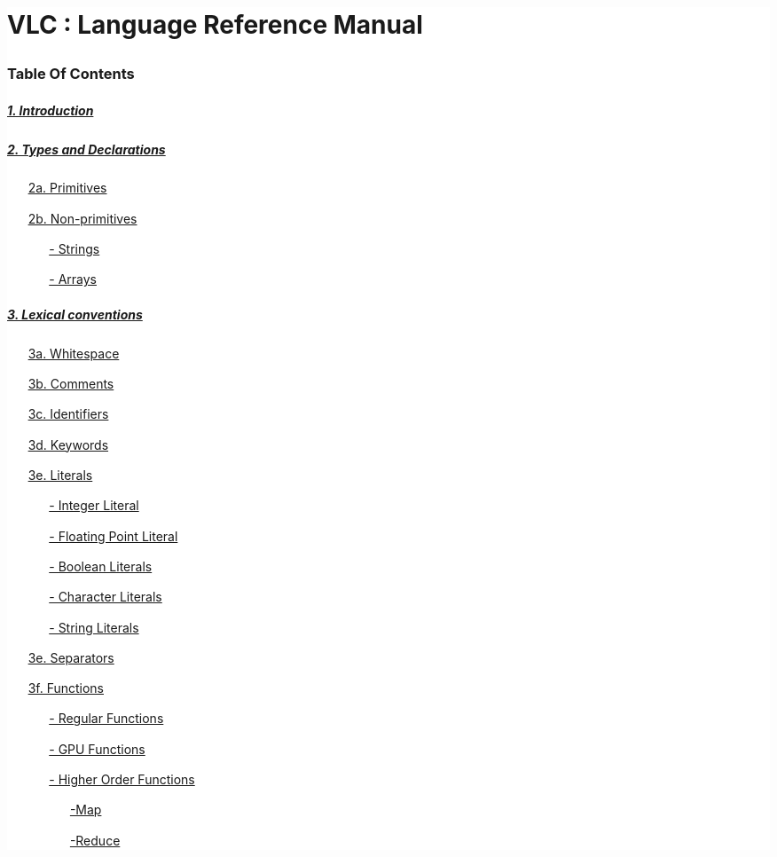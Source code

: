 # VLC : Language Reference Manual
### Table Of Contents
##### [1. Introduction](#introduction)
##### [2. Types and Declarations](#types-and-declarations)
&nbsp;&nbsp;&nbsp;&nbsp;&nbsp;&nbsp;[2a. Primitives](#primitives)

&nbsp;&nbsp;&nbsp;&nbsp;&nbsp;&nbsp;[2b. Non-primitives](#non-primitives)

&nbsp;&nbsp;&nbsp;&nbsp;&nbsp;&nbsp;&nbsp;&nbsp;&nbsp;&nbsp;&nbsp;&nbsp;[- Strings](#strings)

&nbsp;&nbsp;&nbsp;&nbsp;&nbsp;&nbsp;&nbsp;&nbsp;&nbsp;&nbsp;&nbsp;&nbsp;[- Arrays](#arrays)

##### [3. Lexical conventions](#lexical-conventions)
&nbsp;&nbsp;&nbsp;&nbsp;&nbsp;&nbsp;[3a. Whitespace](#whitespace)

&nbsp;&nbsp;&nbsp;&nbsp;&nbsp;&nbsp;[3b. Comments](#comments)

&nbsp;&nbsp;&nbsp;&nbsp;&nbsp;&nbsp;[3c. Identifiers](#identifiers)

&nbsp;&nbsp;&nbsp;&nbsp;&nbsp;&nbsp;[3d. Keywords](#keywords)

&nbsp;&nbsp;&nbsp;&nbsp;&nbsp;&nbsp;[3e. Literals](#literals)

&nbsp;&nbsp;&nbsp;&nbsp;&nbsp;&nbsp;&nbsp;&nbsp;&nbsp;&nbsp;&nbsp;&nbsp;[- Integer Literal](#integer-literals)

&nbsp;&nbsp;&nbsp;&nbsp;&nbsp;&nbsp;&nbsp;&nbsp;&nbsp;&nbsp;&nbsp;&nbsp;[- Floating Point Literal](#floating-point-literals)

&nbsp;&nbsp;&nbsp;&nbsp;&nbsp;&nbsp;&nbsp;&nbsp;&nbsp;&nbsp;&nbsp;&nbsp;[- Boolean Literals](#boolean-literals)

&nbsp;&nbsp;&nbsp;&nbsp;&nbsp;&nbsp;&nbsp;&nbsp;&nbsp;&nbsp;&nbsp;&nbsp;[- Character Literals](#character-literals)

&nbsp;&nbsp;&nbsp;&nbsp;&nbsp;&nbsp;&nbsp;&nbsp;&nbsp;&nbsp;&nbsp;&nbsp;[- String Literals](#string-literals)

&nbsp;&nbsp;&nbsp;&nbsp;&nbsp;&nbsp;[3e. Separators](#separators)

&nbsp;&nbsp;&nbsp;&nbsp;&nbsp;&nbsp;[3f. Functions](#functions)

&nbsp;&nbsp;&nbsp;&nbsp;&nbsp;&nbsp;&nbsp;&nbsp;&nbsp;&nbsp;&nbsp;&nbsp;[- Regular Functions](#regular-functions)

&nbsp;&nbsp;&nbsp;&nbsp;&nbsp;&nbsp;&nbsp;&nbsp;&nbsp;&nbsp;&nbsp;&nbsp;[- GPU Functions](#gpu-functions)

&nbsp;&nbsp;&nbsp;&nbsp;&nbsp;&nbsp;&nbsp;&nbsp;&nbsp;&nbsp;&nbsp;&nbsp;[- Higher Order Functions](#higher-order-functions)

&nbsp;&nbsp;&nbsp;&nbsp;&nbsp;&nbsp;&nbsp;&nbsp;&nbsp;&nbsp;&nbsp;&nbsp;&nbsp;&nbsp;&nbsp;&nbsp;&nbsp;&nbsp;[-Map](#map)

&nbsp;&nbsp;&nbsp;&nbsp;&nbsp;&nbsp;&nbsp;&nbsp;&nbsp;&nbsp;&nbsp;&nbsp;&nbsp;&nbsp;&nbsp;&nbsp;&nbsp;&nbsp;[-Reduce](#reduce)
